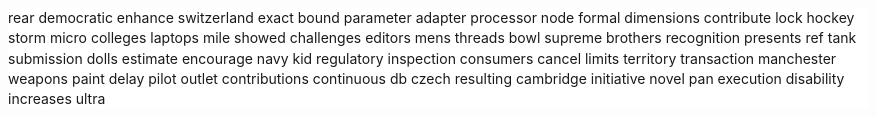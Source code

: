 rear
democratic
enhance
switzerland
exact
bound
parameter
adapter
processor
node
formal
dimensions
contribute
lock
hockey
storm
micro
colleges
laptops
mile
showed
challenges
editors
mens
threads
bowl
supreme
brothers
recognition
presents
ref
tank
submission
dolls
estimate
encourage
navy
kid
regulatory
inspection
consumers
cancel
limits
territory
transaction
manchester
weapons
paint
delay
pilot
outlet
contributions
continuous
db
czech
resulting
cambridge
initiative
novel
pan
execution
disability
increases
ultra